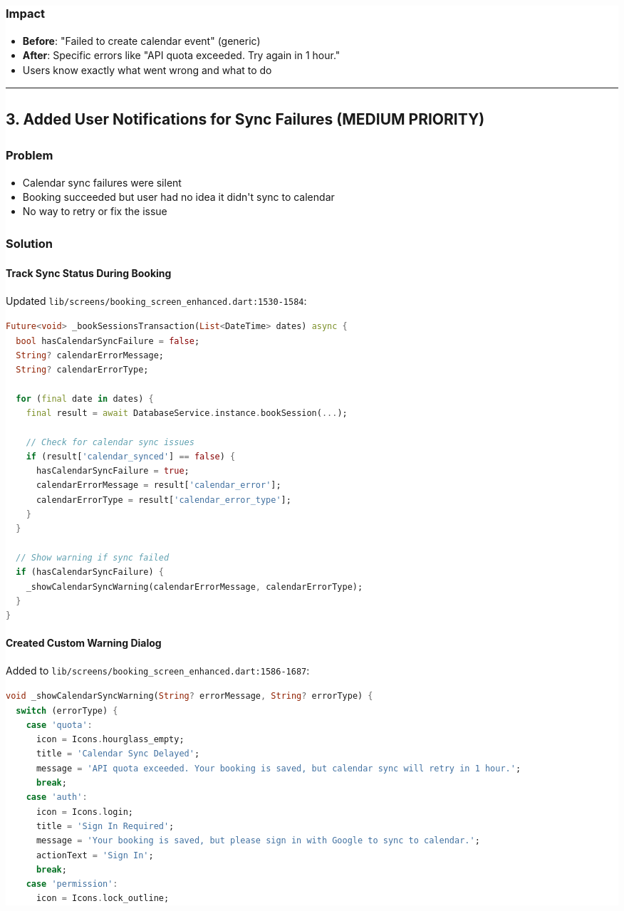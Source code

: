 ### Impact
- **Before**: "Failed to create calendar event" (generic)
- **After**: Specific errors like "API quota exceeded. Try again in 1 hour."
- Users know exactly what went wrong and what to do

---

## 3. Added User Notifications for Sync Failures (MEDIUM PRIORITY)

### Problem
- Calendar sync failures were silent
- Booking succeeded but user had no idea it didn't sync to calendar
- No way to retry or fix the issue

### Solution

#### Track Sync Status During Booking
Updated `lib/screens/booking_screen_enhanced.dart:1530-1584`:

```dart
Future<void> _bookSessionsTransaction(List<DateTime> dates) async {
  bool hasCalendarSyncFailure = false;
  String? calendarErrorMessage;
  String? calendarErrorType;

  for (final date in dates) {
    final result = await DatabaseService.instance.bookSession(...);

    // Check for calendar sync issues
    if (result['calendar_synced'] == false) {
      hasCalendarSyncFailure = true;
      calendarErrorMessage = result['calendar_error'];
      calendarErrorType = result['calendar_error_type'];
    }
  }

  // Show warning if sync failed
  if (hasCalendarSyncFailure) {
    _showCalendarSyncWarning(calendarErrorMessage, calendarErrorType);
  }
}
```

#### Created Custom Warning Dialog
Added to `lib/screens/booking_screen_enhanced.dart:1586-1687`:

```dart
void _showCalendarSyncWarning(String? errorMessage, String? errorType) {
  switch (errorType) {
    case 'quota':
      icon = Icons.hourglass_empty;
      title = 'Calendar Sync Delayed';
      message = 'API quota exceeded. Your booking is saved, but calendar sync will retry in 1 hour.';
      break;
    case 'auth':
      icon = Icons.login;
      title = 'Sign In Required';
      message = 'Your booking is saved, but please sign in with Google to sync to calendar.';
      actionText = 'Sign In';
      break;
    case 'permission':
      icon = Icons.lock_outline;
```